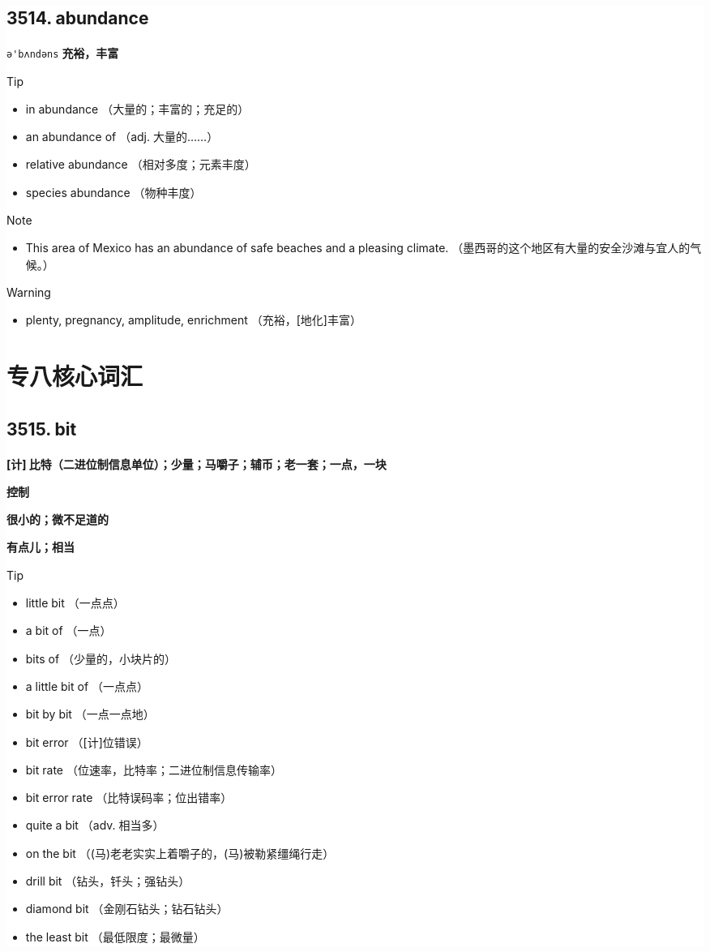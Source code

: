 ## 3514. abundance

`ə'bʌndəns`  **充裕，丰富**

> [!TIP]
>
> - in abundance （大量的；丰富的；充足的）
>
> - an abundance of （adj. 大量的……）
>
> - relative abundance （相对多度；元素丰度）
>
> - species abundance （物种丰度）
>

> [!NOTE]
>
> - This area of Mexico has an abundance of safe beaches and a pleasing climate. （墨西哥的这个地区有大量的安全沙滩与宜人的气候。）
>

> [!WARNING]
>
> - plenty, pregnancy, amplitude, enrichment （充裕，[地化]丰富）
>

# 专八核心词汇

## 3515. bit

**[计] 比特（二进位制信息单位）；少量；马嚼子；辅币；老一套；一点，一块**

**控制**

**很小的；微不足道的**

**有点儿；相当**

> [!TIP]
>
> - little bit （一点点）
>
> - a bit of （一点）
>
> - bits of （少量的，小块片的）
>
> - a little bit of （一点点）
>
> - bit by bit （一点一点地）
>
> - bit error （[计]位错误）
>
> - bit rate （位速率，比特率；二进位制信息传输率）
>
> - bit error rate （比特误码率；位出错率）
>
> - quite a bit （adv. 相当多）
>
> - on the bit （(马)老老实实上着嚼子的，(马)被勒紧缰绳行走）
>
> - drill bit （钻头，钎头；强钻头）
>
> - diamond bit （金刚石钻头；钻石钻头）
>
> - the least bit （最低限度；最微量）